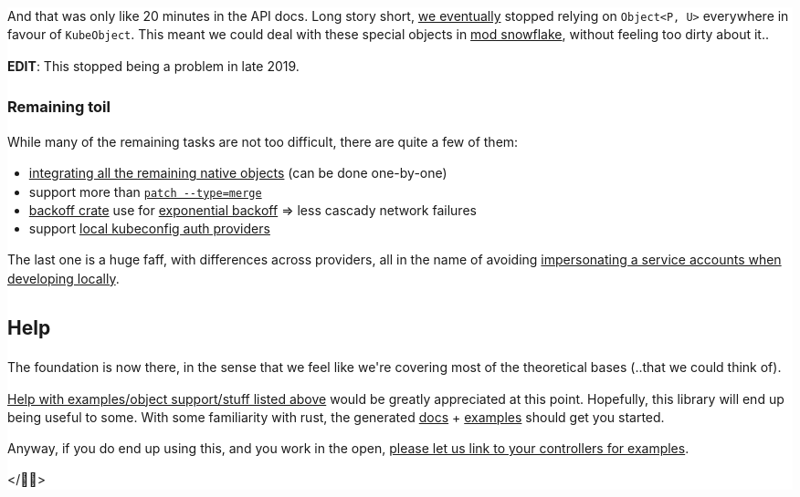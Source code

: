 And that was only like 20 minutes in the API docs. Long story short, [we eventually](https://github.com/clux/kube-rs/issues/35) stopped relying on `Object<P, U>` everywhere in favour of `KubeObject`. This meant we could deal with these special objects in [mod snowflake](https://github.com/clux/kube-rs/blob/0b0ed4d2f035cf9e455f1ad8ae346cf87fc20cac/src/api/snowflake.rs#L15-L62), without feeling too dirty about it..

**EDIT**: This stopped being a problem in late 2019.

### Remaining toil
While many of the remaining tasks are not too difficult, there are quite a few of them:

- [integrating all the remaining native objects](https://github.com/clux/kube-rs/issues/25) (can be done one-by-one)
- support more than [`patch --type=merge`](https://github.com/clux/kube-rs/issues/24)
- [backoff crate](https://docs.rs/backoff/0.1.5/backoff/) use for [exponential backoff](https://github.com/clux/kube-rs/issues/34) => less cascady network failures
- support [local kubeconfig auth providers](https://github.com/clux/kube-rs/issues/19)

The last one is a huge faff, with differences across providers, all in the name of avoiding [impersonating a service accounts when developing locally](/post/2019-03-31-impersonating-kube-accounts).

## Help
The foundation is now there, in the sense that we feel like we're covering most of the theoretical bases (..that we could think of).

[Help with examples/object support/stuff listed above](https://github.com/clux/kube-rs/issues?q=is%3Aissue+is%3Aopen+label%3A%22help+wanted%22) would be greatly appreciated at this point. Hopefully, this library will end up being useful to some. With some familiarity with rust, the generated [docs](https://clux.github.io/kube-rs/kube/api/index.html) + [examples](https://github.com/clux/kube-rs/tree/master/examples) should get you started.

Anyway, if you do end up using this, and you work in the open, [please let us link to your controllers for examples](https://github.com/clux/kube-rs/issues/12).

</🐂💈>
